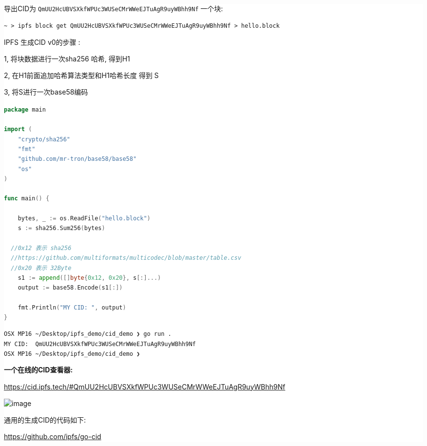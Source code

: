 导出CID为 `QmUU2HcUBVSXkfWPUc3WUSeCMrWWeEJTuAgR9uyWBhh9Nf` 一个块:

```
~ > ipfs block get QmUU2HcUBVSXkfWPUc3WUSeCMrWWeEJTuAgR9uyWBhh9Nf > hello.block
```

IPFS 生成CID v0的步骤 :

1, 将块数据进行一次sha256 哈希, 得到H1

2, 在H1前面追加哈希算法类型和H1哈希长度 得到 S

3, 将S进行一次base58编码

```go
package main

import (
	"crypto/sha256"
	"fmt"
	"github.com/mr-tron/base58/base58"
	"os"
)

func main() {

	bytes, _ := os.ReadFile("hello.block")
	s := sha256.Sum256(bytes)
  
  //0x12 表示 sha256
  //https://github.com/multiformats/multicodec/blob/master/table.csv
  //0x20 表示 32Byte
	s1 := append([]byte{0x12, 0x20}, s[:]...)
	output := base58.Encode(s1[:])

	fmt.Println("MY CID: ", output)
}

```

 ```
 OSX MP16 ~/Desktop/ipfs_demo/cid_demo ❯ go run .
 MY CID:  QmUU2HcUBVSXkfWPUc3WUSeCMrWWeEJTuAgR9uyWBhh9Nf
 OSX MP16 ~/Desktop/ipfs_demo/cid_demo ❯ 
 ```



**一个在线的CID查看器:**

https://cid.ipfs.tech/#QmUU2HcUBVSXkfWPUc3WUSeCMrWWeEJTuAgR9uyWBhh9Nf

![image](https://github.com/yinhui1984/imagehosting/blob/main/images/1667286451237651000.jpg?raw=true)



通用的生成CID的代码如下:

https://github.com/ipfs/go-cid
